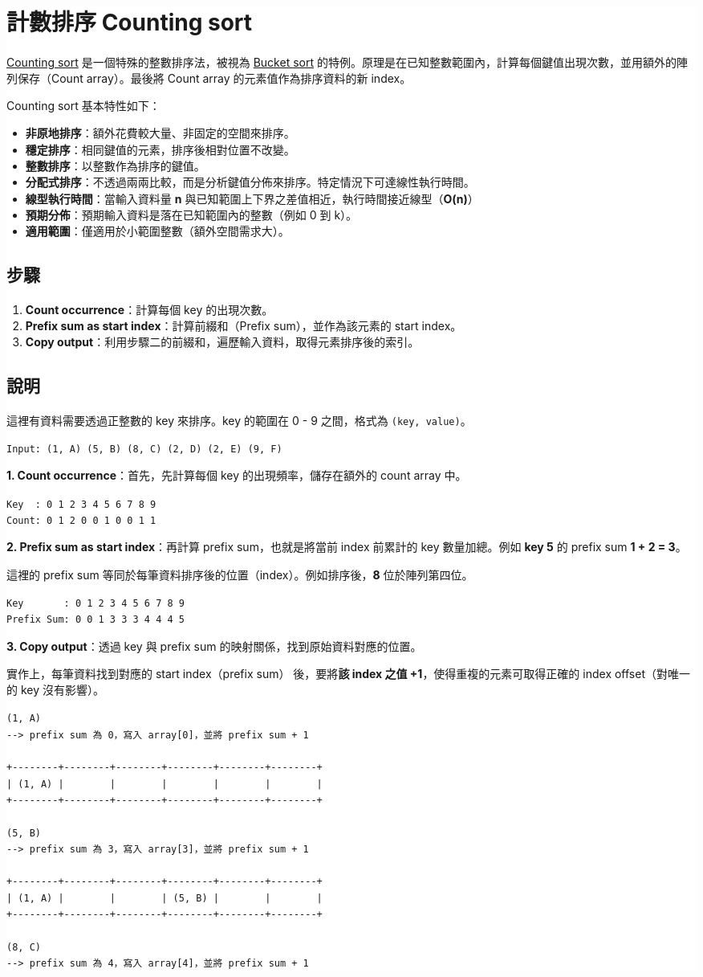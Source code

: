 # 計數排序 Counting sort

[Counting sort][wiki-counting-sort] 是一個特殊的整數排序法，被視為 [Bucket sort](../bucket_sort) 的特例。原理是在已知整數範圍內，計算每個鍵值出現次數，並用額外的陣列保存（Count array）。最後將 Count array 的元素值作為排序資料的新 index。

Counting sort 基本特性如下：

- **非原地排序**：額外花費較大量、非固定的空間來排序。
- **穩定排序**：相同鍵值的元素，排序後相對位置不改變。
- **整數排序**：以整數作為排序的鍵值。
- **分配式排序**：不透過兩兩比較，而是分析鍵值分佈來排序。特定情況下可達線性執行時間。
- **線型執行時間**：當輸入資料量 **n** 與已知範圍上下界之差值相近，執行時間接近線型（**O(n)**）
- **預期分佈**：預期輸入資料是落在已知範圍內的整數（例如 0 到 k）。
- **適用範圍**：僅適用於小範圍整數（額外空間需求大）。

## 步驟

1. **Count occurrence**：計算每個 key 的出現次數。
2. **Prefix sum as start index**：計算前綴和（Prefix sum），並作為該元素的 start index。
3. **Copy output**：利用步驟二的前綴和，遍歷輸入資料，取得元素排序後的索引。

## 說明

這裡有資料需要透過正整數的 key 來排序。key 的範圍在 0 - 9 之間，格式為 `(key, value)`。

```
Input: (1, A) (5, B) (8, C) (2, D) (2, E) (9, F)
```

**1. Count occurrence**：首先，先計算每個 key 的出現頻率，儲存在額外的 count array 中。

```
Key  : 0 1 2 3 4 5 6 7 8 9
Count: 0 1 2 0 0 1 0 0 1 1
```

**2. Prefix sum as start index**：再計算 prefix sum，也就是將當前 index 前累計的 key 數量加總。例如 **key 5** 的 prefix sum **1 + 2 = 3**。

這裡的 prefix sum 等同於每筆資料排序後的位置（index）。例如排序後，**8** 位於陣列第四位。

```
Key       : 0 1 2 3 4 5 6 7 8 9
Prefix Sum: 0 0 1 3 3 3 4 4 4 5
```

**3. Copy output**：透過 key 與 prefix sum 的映射關係，找到原始資料對應的位置。

實作上，每筆資料找到對應的 start index（prefix sum） 後，要將**該 index 之值 +1**，使得重複的元素可取得正確的 index offset（對唯一的 key 沒有影響）。

```
(1, A)
--> prefix sum 為 0，寫入 array[0]，並將 prefix sum + 1

+--------+--------+--------+--------+--------+--------+
| (1, A) |        |        |        |        |        |
+--------+--------+--------+--------+--------+--------+

(5, B)
--> prefix sum 為 3，寫入 array[3]，並將 prefix sum + 1

+--------+--------+--------+--------+--------+--------+
| (1, A) |        |        | (5, B) |        |        |
+--------+--------+--------+--------+--------+--------+

(8, C)
--> prefix sum 為 4，寫入 array[4]，並將 prefix sum + 1
```

[wiki-counting-sort]: https://en.wikipedia.org/wiki/Counting_sort
[growingwiththeweb]: http://www.growingwiththeweb.com/2014/05/counting-sort.html